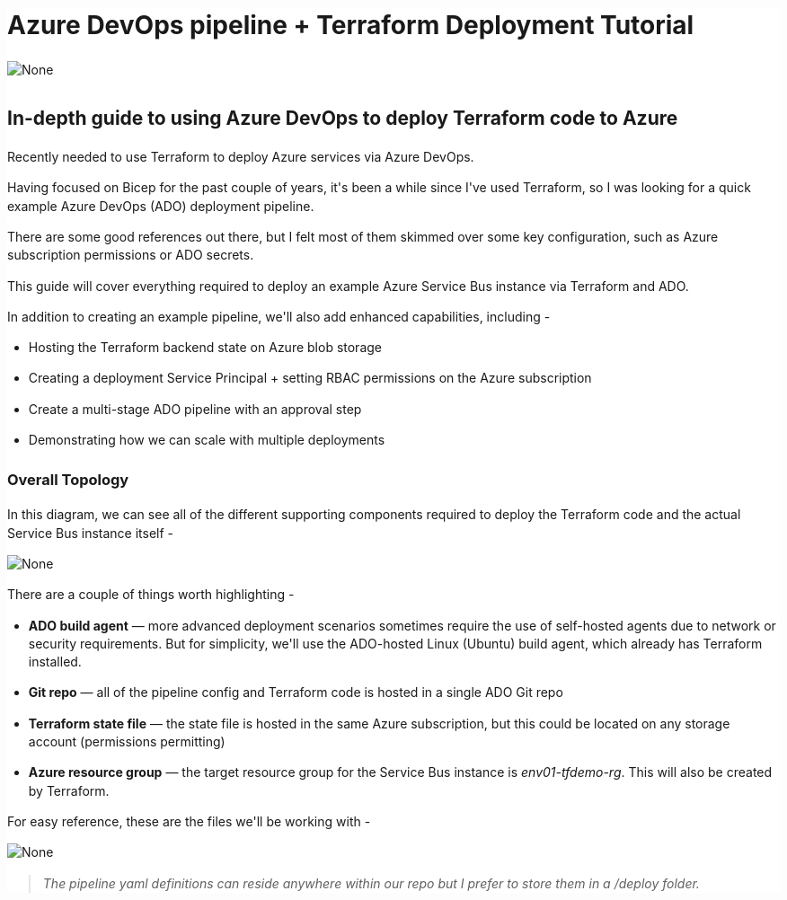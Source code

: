 # Azure DevOps pipeline + Terraform Deployment Tutorial

![None](https://miro.medium.com/v2/resize:fit:700/0*5iGW5XrxHIeZb-eX.png)

## In-depth guide to using Azure DevOps to deploy Terraform code to Azure

Recently needed to use Terraform to deploy Azure services via Azure DevOps.

Having focused on Bicep for the past couple of years, it's been a while since I've used Terraform, so I was looking for a quick example Azure DevOps (ADO) deployment pipeline.

There are some good references out there, but I felt most of them skimmed over some key configuration, such as Azure subscription permissions or ADO secrets.

This guide will cover everything required to deploy an example Azure Service Bus instance via Terraform and ADO.

In addition to creating an example pipeline, we'll also add enhanced capabilities, including -

* Hosting the Terraform backend state on Azure blob storage

* Creating a deployment Service Principal + setting RBAC permissions on the Azure subscription

* Create a multi-stage ADO pipeline with an approval step

* Demonstrating how we can scale with multiple deployments

### **Overall Topology**

In this diagram, we can see all of the different supporting components required to deploy the Terraform code and the actual Service Bus instance itself -

![None](https://miro.medium.com/v2/resize:fit:700/0*5iGW5XrxHIeZb-eX.png)

There are a couple of things worth highlighting -

* **ADO build agent** — more advanced deployment scenarios sometimes require the use of self-hosted agents due to network or security requirements. But for simplicity, we'll use the ADO-hosted Linux (Ubuntu) build agent, which already has Terraform installed.

* **Git repo** — all of the pipeline config and Terraform code is hosted in a single ADO Git repo

* **Terraform state file** — the state file is hosted in the same Azure subscription, but this could be located on any storage account (permissions permitting)

* **Azure resource group** — the target resource group for the Service Bus instance is *env01-tfdemo-rg*. This will also be created by Terraform.


For easy reference, these are the files we'll be working with -

![None](https://miro.medium.com/v2/resize:fit:700/0*HD9rHU2N71ryGAuW.png)

> *The pipeline yaml definitions can reside anywhere within our repo but I prefer to store them in a /deploy folder.*
